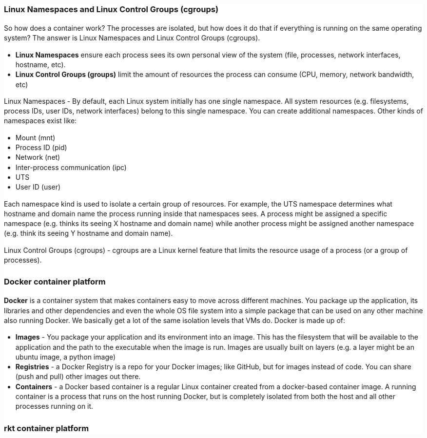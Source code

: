 ### Linux Namespaces and Linux Control Groups (cgroups)

So how does a container work? The processes are isolated, but how does it do that if everything is running
on the same operating system? The answer is Linux Namespaces and Linux Control Groups (cgroups).

* **Linux Namespaces** ensure each process sees its own personal view of the system (file, processes, network interfaces, hostname, etc).
* **Linux Control Groups (groups)** limit the amount of resources the process can consume (CPU, memory, network bandwidth, etc)


Linux Namespaces - By default, each Linux system initially has one single namespace.
All system resources (e.g. filesystems, process IDs, user IDs, network interfaces) belong to this
single namespace. You can create additional namespaces. Other kinds of namespaces exist like:

* Mount (mnt)
* Process ID (pid)
* Network (net)
* Inter-process communication (ipc)
* UTS
* User ID (user)

Each namespace kind is used to isolate a certain group of resources. For example, the UTS namespace
determines what hostname and domain name the process running inside that namespaces sees. A process
might be assigned a specific namespace (e.g. thinks its seeing X hostname and domain name) while
another process might be assigned another namespace (e.g. think its seeing Y hostname and domain name).

Linux Control Groups (cgroups) - cgroups are a Linux kernel feature that limits the resource usage of
a process (or a group of processes).

### Docker container platform

**Docker** is a container system that makes containers easy to move across different machines.
You package up the application, its libraries and other dependencies and even the whole OS file system
into a simple package that can be used on any other machine also running Docker.
We basically get a lot of the same isolation levels that VMs do. Docker is made up of:

* **Images** - You package your application and its environment into an image. This has the filesystem
  that will be available to the application and the path to the executable when the image is run.
  Images are usually built on layers (e.g. a layer might be an ubuntu image, a python image)
* **Registries** - a Docker Registry is a repo for your Docker images; like GitHub, but for images
  instead of code. You can share (push and pull) other images out there.
* **Containers** - a Docker based container is a regular Linux container created from a docker-based
  container image. A running container is a process that runs on the host running Docker, but is
  completely isolated from both the host and all other processes running on it.

### rkt container platform
